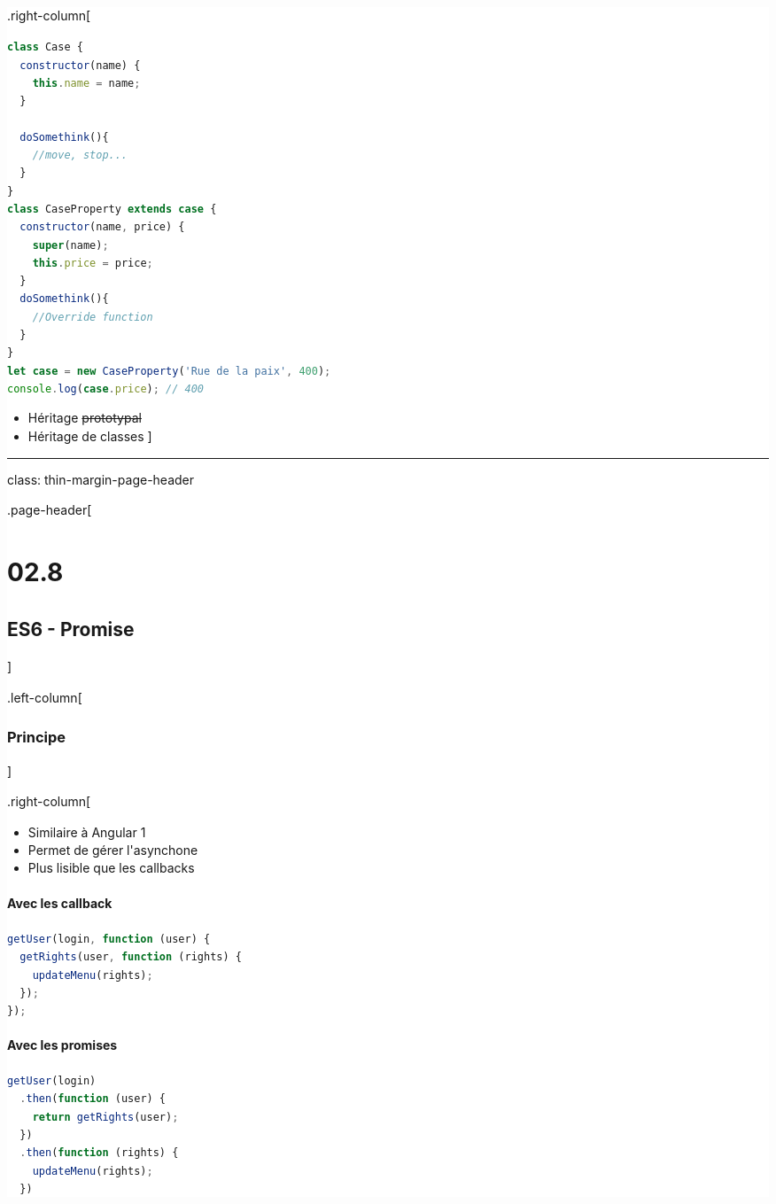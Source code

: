 .right-column[
``` javascript
class Case {
  constructor(name) {
    this.name = name;
  }

  doSomethink(){
  	//move, stop...
  }
}
class CaseProperty extends case {
  constructor(name, price) {
    super(name);
    this.price = price;
  }
  doSomethink(){
  	//Override function
  }
}
let case = new CaseProperty('Rue de la paix', 400);
console.log(case.price); // 400
```
- Héritage ~~prototypal~~
- Héritage de classes
]

---
class: thin-margin-page-header

.page-header[
  # 02.8
  ## ES6 - Promise
]

.left-column[
  ### Principe
]

.right-column[

- Similaire à Angular 1
- Permet de gérer l'asynchone
- Plus lisible que les callbacks

#### Avec les callback
``` javascript
getUser(login, function (user) {
  getRights(user, function (rights) {
    updateMenu(rights);
  });
});
```
#### Avec les promises
``` javascript
getUser(login)
  .then(function (user) {
    return getRights(user);
  })
  .then(function (rights) {
    updateMenu(rights);
  })
```